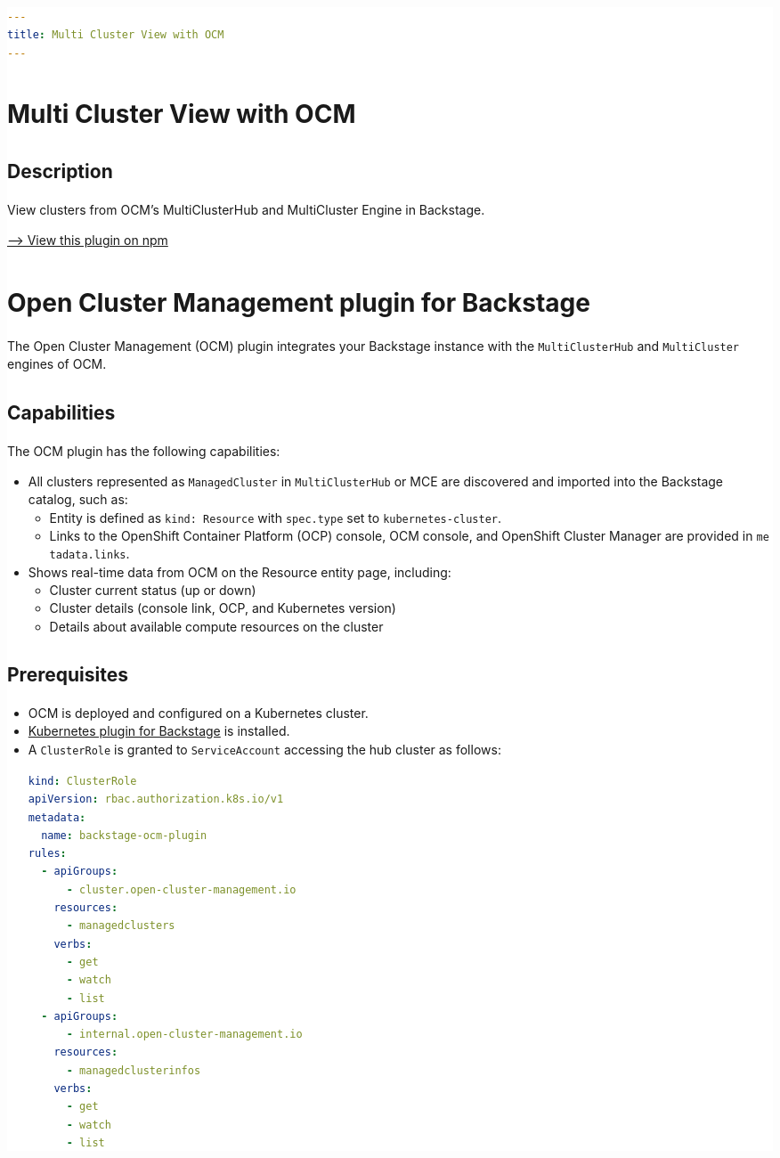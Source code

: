 ```yaml
---
title: Multi Cluster View with OCM
---
```


# Multi Cluster View with OCM
## Description
View clusters from OCM’s MultiClusterHub and MultiCluster Engine in Backstage.

[--> View this plugin on npm](https://www.npmjs.com/package/@janus-idp/backstage-plugin-ocm)

# Open Cluster Management plugin for Backstage

The Open Cluster Management (OCM) plugin integrates your Backstage instance with the `MultiClusterHub` and `MultiCluster` engines of OCM.

## Capabilities

The OCM plugin has the following capabilities:

- All clusters represented as `ManagedCluster` in `MultiClusterHub` or MCE are discovered and imported into the Backstage catalog, such as:
  - Entity is defined as `kind: Resource` with `spec.type` set to `kubernetes-cluster`.
  - Links to the OpenShift Container Platform (OCP) console, OCM console, and OpenShift Cluster Manager are provided in `metadata.links`.
- Shows real-time data from OCM on the Resource entity page, including:
  - Cluster current status (up or down)
  - Cluster details (console link, OCP, and Kubernetes version)
  - Details about available compute resources on the cluster

## Prerequisites

- OCM is deployed and configured on a Kubernetes cluster.
- [Kubernetes plugin for Backstage](https://backstage.io/docs/features/kubernetes/overview) is installed.
- A `ClusterRole` is granted to `ServiceAccount` accessing the hub cluster as follows:
  ```yaml
  kind: ClusterRole
  apiVersion: rbac.authorization.k8s.io/v1
  metadata:
    name: backstage-ocm-plugin
  rules:
    - apiGroups:
        - cluster.open-cluster-management.io
      resources:
        - managedclusters
      verbs:
        - get
        - watch
        - list
    - apiGroups:
        - internal.open-cluster-management.io
      resources:
        - managedclusterinfos
      verbs:
        - get
        - watch
        - list
  ```
